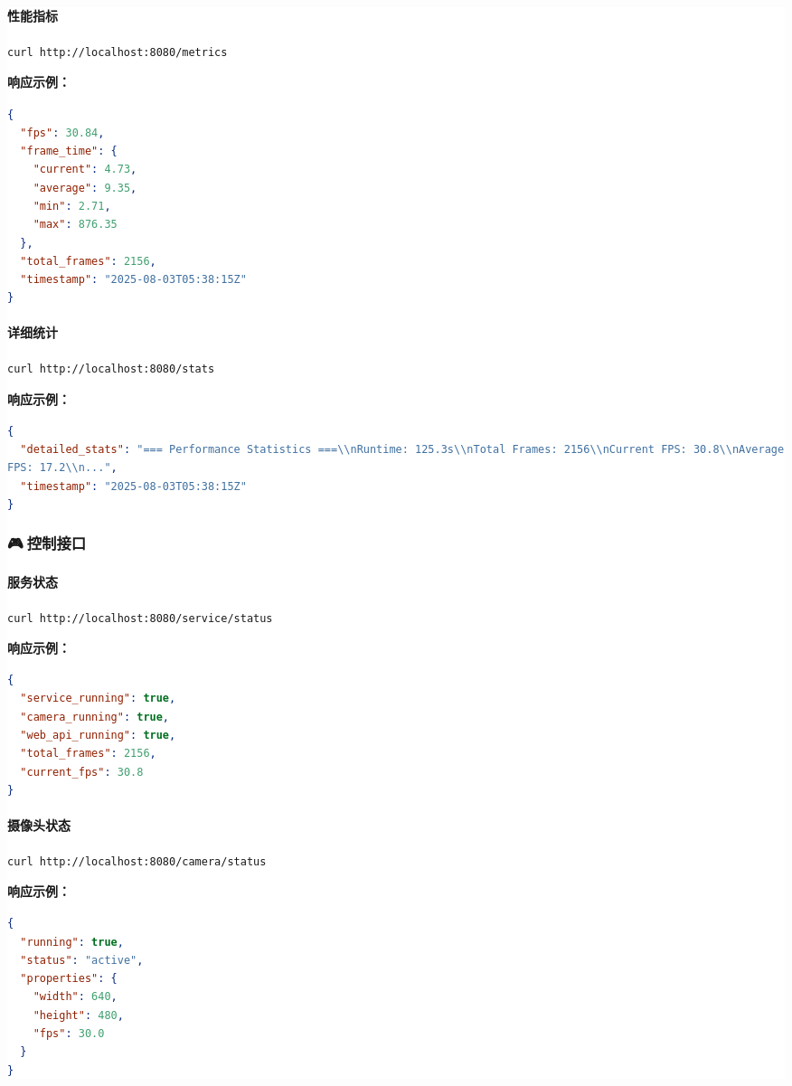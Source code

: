 #### 性能指标
```bash
curl http://localhost:8080/metrics
```
**响应示例：**
```json
{
  "fps": 30.84,
  "frame_time": {
    "current": 4.73,
    "average": 9.35,
    "min": 2.71,
    "max": 876.35
  },
  "total_frames": 2156,
  "timestamp": "2025-08-03T05:38:15Z"
}
```

#### 详细统计
```bash
curl http://localhost:8080/stats
```
**响应示例：**
```json
{
  "detailed_stats": "=== Performance Statistics ===\\nRuntime: 125.3s\\nTotal Frames: 2156\\nCurrent FPS: 30.8\\nAverage FPS: 17.2\\n...",
  "timestamp": "2025-08-03T05:38:15Z"
}
```

### 🎮 **控制接口**

#### 服务状态
```bash
curl http://localhost:8080/service/status
```
**响应示例：**
```json
{
  "service_running": true,
  "camera_running": true,
  "web_api_running": true,
  "total_frames": 2156,
  "current_fps": 30.8
}
```

#### 摄像头状态
```bash
curl http://localhost:8080/camera/status
```
**响应示例：**
```json
{
  "running": true,
  "status": "active",
  "properties": {
    "width": 640,
    "height": 480,
    "fps": 30.0
  }
}
```
